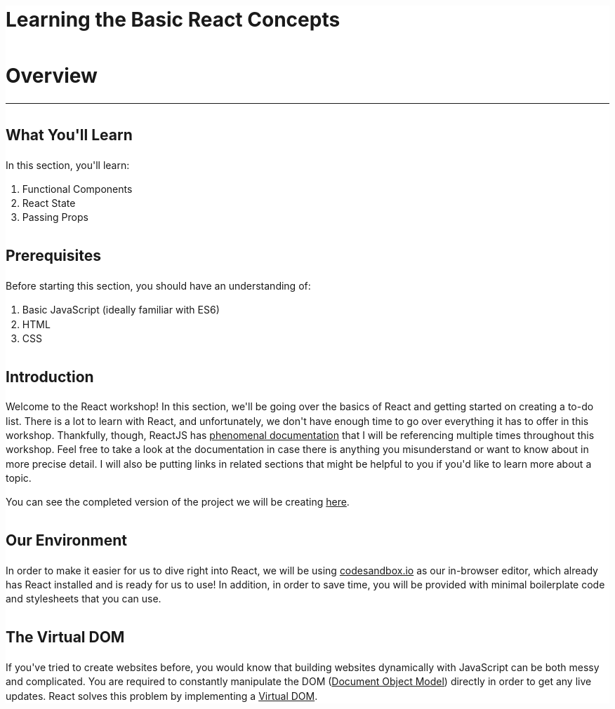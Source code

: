 # Learning the Basic React Concepts

# Overview

---

## What You'll Learn

In this section, you'll learn:

1. Functional Components
2. React State
3. Passing Props

## Prerequisites

Before starting this section, you should have an understanding of:

1. Basic JavaScript (ideally familiar with ES6)
2. HTML
3. CSS

## Introduction

Welcome to the React workshop! In this section, we'll be going over the basics of React and getting started on creating a to-do list. There is a lot to learn with React, and unfortunately, we don't have enough time to go over everything it has to offer in this workshop. Thankfully, though, ReactJS has [phenomenal documentation](https://reactjs.org/docs/getting-started.html) that I will be referencing multiple times throughout this workshop. Feel free to take a look at the documentation in case there is anything you misunderstand or want to know about in more precise detail. I will also be putting links in related sections that might be helpful to you if you'd like to learn more about a topic.

You can see the completed version of the project we will be creating [here](https://codesandbox.io/s/hackbu-workshop-todo-completed-sp67f?file=/src/InputField.js).

## Our Environment

In order to make it easier for us to dive right into React, we will be using [codesandbox.io](http://codesandbox.io) as our in-browser editor, which already has React installed and is ready for us to use! In addition, in order to save time, you will be provided with minimal boilerplate code and stylesheets that you can use. 

## The Virtual DOM

If you've tried to create websites  before, you would know that building websites dynamically with JavaScript can be both messy and complicated. You are required to constantly manipulate the DOM ([Document Object Model](https://en.wikipedia.org/wiki/Document_Object_Model)) directly in order to get any live updates. React solves this problem by implementing a [Virtual DOM](https://reactjs.org/docs/faq-internals.html#:~:text=The%20virtual%20DOM%20(VDOM)%20is,This%20process%20is%20called%20reconciliation.). 
